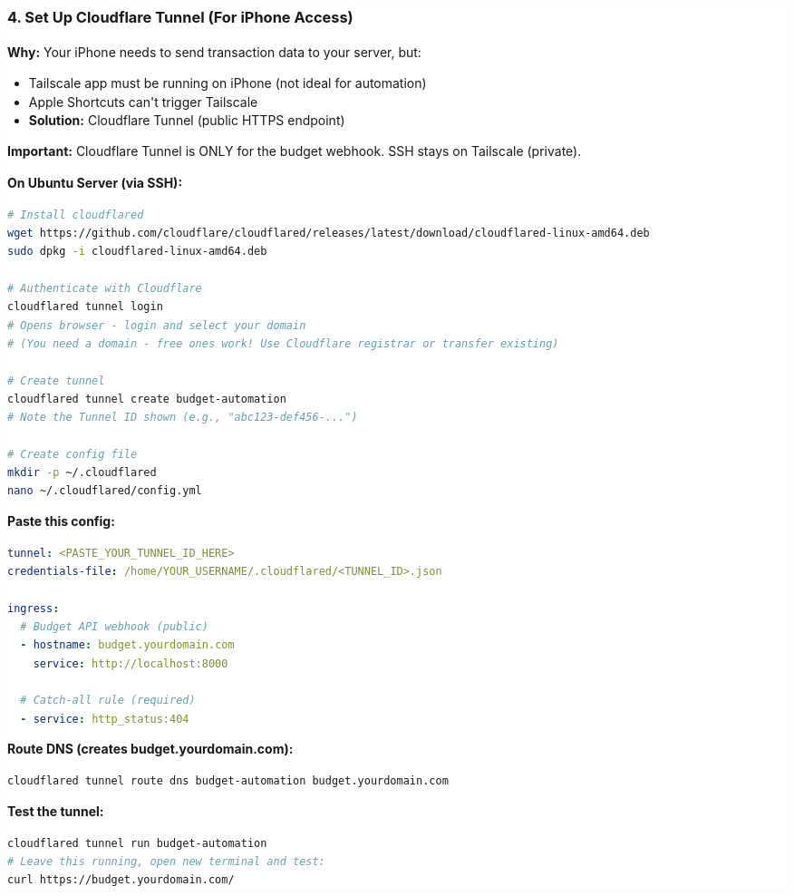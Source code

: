 
### 4. Set Up Cloudflare Tunnel (For iPhone Access)

**Why:** Your iPhone needs to send transaction data to your server, but:
- Tailscale app must be running on iPhone (not ideal for automation)
- Apple Shortcuts can't trigger Tailscale
- **Solution:** Cloudflare Tunnel (public HTTPS endpoint)

**Important:** Cloudflare Tunnel is ONLY for the budget webhook. SSH stays on Tailscale (private).

**On Ubuntu Server (via SSH):**
```bash
# Install cloudflared
wget https://github.com/cloudflare/cloudflared/releases/latest/download/cloudflared-linux-amd64.deb
sudo dpkg -i cloudflared-linux-amd64.deb

# Authenticate with Cloudflare
cloudflared tunnel login
# Opens browser - login and select your domain
# (You need a domain - free ones work! Use Cloudflare registrar or transfer existing)

# Create tunnel
cloudflared tunnel create budget-automation
# Note the Tunnel ID shown (e.g., "abc123-def456-...")

# Create config file
mkdir -p ~/.cloudflared
nano ~/.cloudflared/config.yml
```

**Paste this config:**
```yaml
tunnel: <PASTE_YOUR_TUNNEL_ID_HERE>
credentials-file: /home/YOUR_USERNAME/.cloudflared/<TUNNEL_ID>.json

ingress:
  # Budget API webhook (public)
  - hostname: budget.yourdomain.com
    service: http://localhost:8000

  # Catch-all rule (required)
  - service: http_status:404
```

**Route DNS (creates budget.yourdomain.com):**
```bash
cloudflared tunnel route dns budget-automation budget.yourdomain.com
```

**Test the tunnel:**
```bash
cloudflared tunnel run budget-automation
# Leave this running, open new terminal and test:
curl https://budget.yourdomain.com/
```
